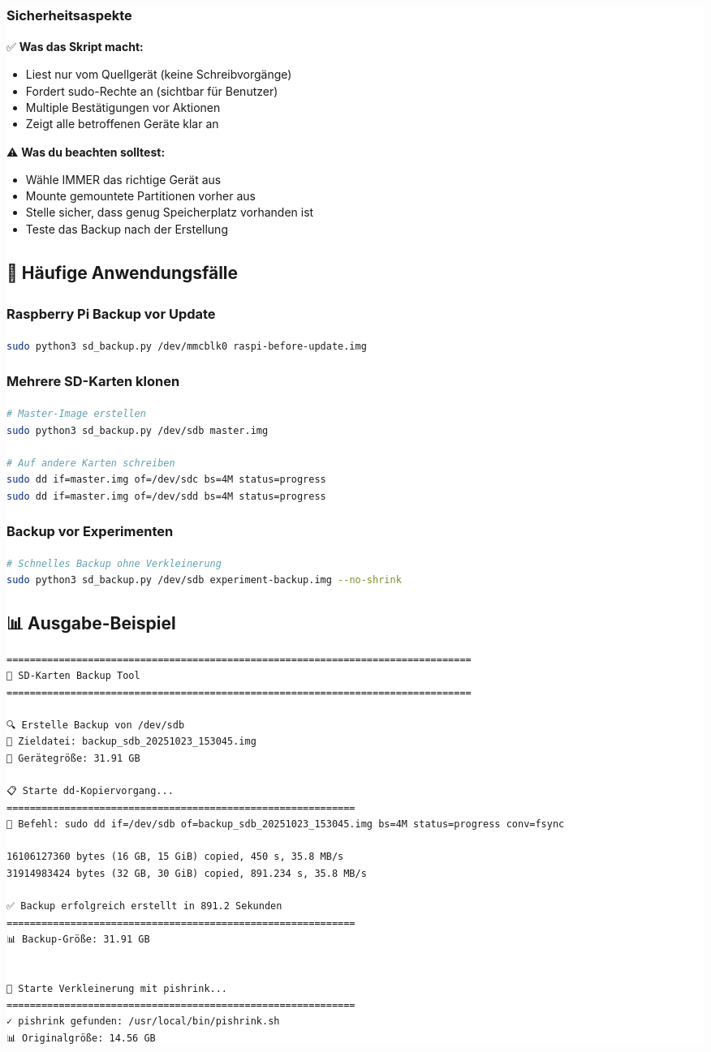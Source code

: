 ### Sicherheitsaspekte

✅ **Was das Skript macht:**
- Liest nur vom Quellgerät (keine Schreibvorgänge)
- Fordert sudo-Rechte an (sichtbar für Benutzer)
- Multiple Bestätigungen vor Aktionen
- Zeigt alle betroffenen Geräte klar an

⚠️ **Was du beachten solltest:**
- Wähle IMMER das richtige Gerät aus
- Mounte gemountete Partitionen vorher aus
- Stelle sicher, dass genug Speicherplatz vorhanden ist
- Teste das Backup nach der Erstellung

## 📝 Häufige Anwendungsfälle

### Raspberry Pi Backup vor Update
```bash
sudo python3 sd_backup.py /dev/mmcblk0 raspi-before-update.img
```

### Mehrere SD-Karten klonen
```bash
# Master-Image erstellen
sudo python3 sd_backup.py /dev/sdb master.img

# Auf andere Karten schreiben
sudo dd if=master.img of=/dev/sdc bs=4M status=progress
sudo dd if=master.img of=/dev/sdd bs=4M status=progress
```

### Backup vor Experimenten
```bash
# Schnelles Backup ohne Verkleinerung
sudo python3 sd_backup.py /dev/sdb experiment-backup.img --no-shrink
```

## 📊 Ausgabe-Beispiel

```
================================================================================
🔧 SD-Karten Backup Tool
================================================================================

🔍 Erstelle Backup von /dev/sdb
📁 Zieldatei: backup_sdb_20251023_153045.img
💾 Gerätegröße: 31.91 GB

📋 Starte dd-Kopiervorgang...
============================================================
🔧 Befehl: sudo dd if=/dev/sdb of=backup_sdb_20251023_153045.img bs=4M status=progress conv=fsync

16106127360 bytes (16 GB, 15 GiB) copied, 450 s, 35.8 MB/s
31914983424 bytes (32 GB, 30 GiB) copied, 891.234 s, 35.8 MB/s

✅ Backup erfolgreich erstellt in 891.2 Sekunden
============================================================
📊 Backup-Größe: 31.91 GB


🔄 Starte Verkleinerung mit pishrink...
============================================================
✓ pishrink gefunden: /usr/local/bin/pishrink.sh
📊 Originalgröße: 14.56 GB
```